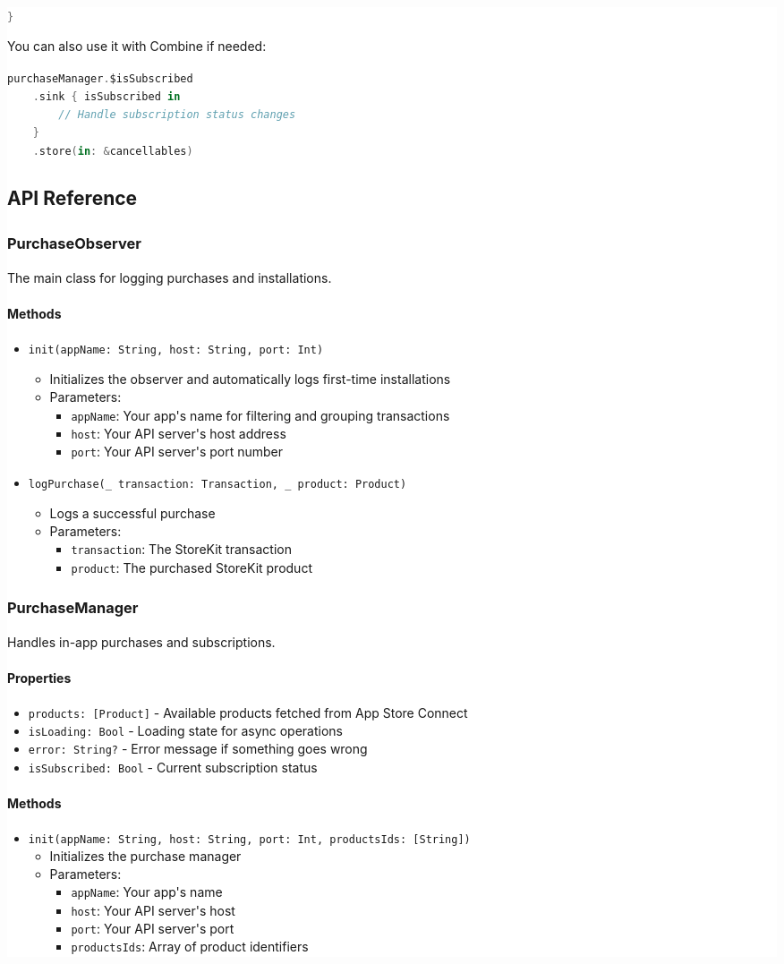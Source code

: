 ```swift
}
```

You can also use it with Combine if needed:

```swift
purchaseManager.$isSubscribed
    .sink { isSubscribed in
        // Handle subscription status changes
    }
    .store(in: &cancellables)
```

## API Reference

### PurchaseObserver

The main class for logging purchases and installations.

#### Methods

- `init(appName: String, host: String, port: Int)`
  - Initializes the observer and automatically logs first-time installations
  - Parameters:
    - `appName`: Your app's name for filtering and grouping transactions
    - `host`: Your API server's host address
    - `port`: Your API server's port number

- `logPurchase(_ transaction: Transaction, _ product: Product)`
  - Logs a successful purchase
  - Parameters:
    - `transaction`: The StoreKit transaction
    - `product`: The purchased StoreKit product

### PurchaseManager

Handles in-app purchases and subscriptions.

#### Properties

- `products: [Product]` - Available products fetched from App Store Connect
- `isLoading: Bool` - Loading state for async operations
- `error: String?` - Error message if something goes wrong
- `isSubscribed: Bool` - Current subscription status

#### Methods

- `init(appName: String, host: String, port: Int, productsIds: [String])`
  - Initializes the purchase manager
  - Parameters:
    - `appName`: Your app's name
    - `host`: Your API server's host
    - `port`: Your API server's port
    - `productsIds`: Array of product identifiers
